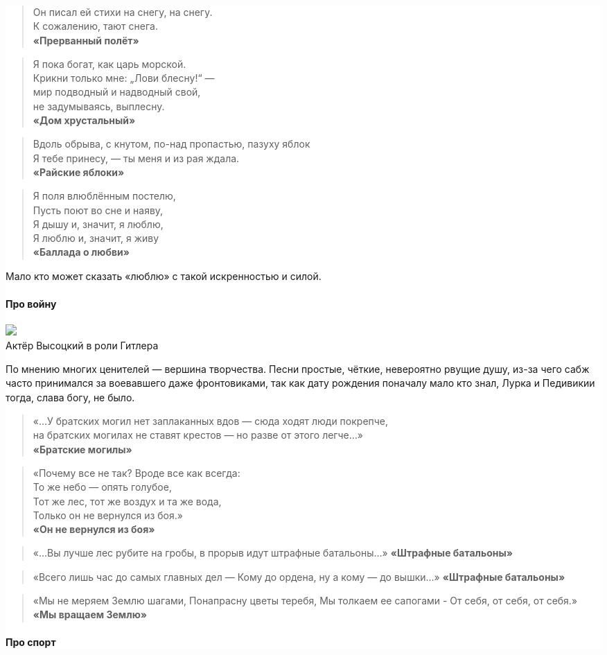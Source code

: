> Он писал ей стихи на снегу, на снегу.   
> К сожалению, тают снега.  
> __«Прерванный полёт»__

> Я пока богат, как царь морской.  
> Крикни только мне: „Лови блесну!“ —   
> мир подводный и надводный свой,  
> не задумываясь, выплесну.  
> __«Дом хрустальный»__

> Вдоль обрыва, с кнутом, по-над пропастью, пазуху яблок  
> Я тебе принесу, — ты меня и из рая ждала.  
> __«Райские яблоки»__  

> Я поля влюблённым постелю,  
> Пусть поют во сне и наяву,  
> Я дышу и, значит, я люблю,  
> Я люблю и, значит, я живу  
> __«Баллада о любви»__  

Мало кто может сказать «люблю» с такой искренностью и силой.

#### Про войну

![](http://localhost:4000/images/vladimir-vysockij/250px-Гитлер.jpg)   
Актёр Высоцкий в роли Гитлера

По мнению многих ценителей — вершина творчества. Песни простые, чёткие, невероятно рвущие душу, из-за чего сабж часто принимался за воевавшего даже фронтовиками, так как дату рождения поначалу мало кто знал, Лурка и Педивикии тогда, слава богу, не было.

> «…У братских могил нет заплаканных вдов — сюда ходят люди покрепче,  
> на братских могилах не ставят крестов — но разве от этого легче…»  
> __«Братские могилы»__

> «Почему все не так? Вроде все как всегда:  
> То же небо — опять голубое,  
> Тот же лес, тот же воздух и та же вода,  
> Только он не вернулся из боя.»  
> __«Он не вернулся из боя»__

> «…Вы лучше лес рубите на гробы,
> в прорыв идут штрафные батальоны…»
> __«Штрафные батальоны»__

> «Всего лишь час до самых главных дел —
> Кому до ордена, ну а кому — до вышки…»
> __«Штрафные батальоны»__

> «Мы не меряем Землю шагами,
> Понапрасну цветы теребя,
> Мы толкаем ее сапогами -
> От себя, от себя, от себя.»
> __«Мы вращаем Землю»__

#### Про спорт
